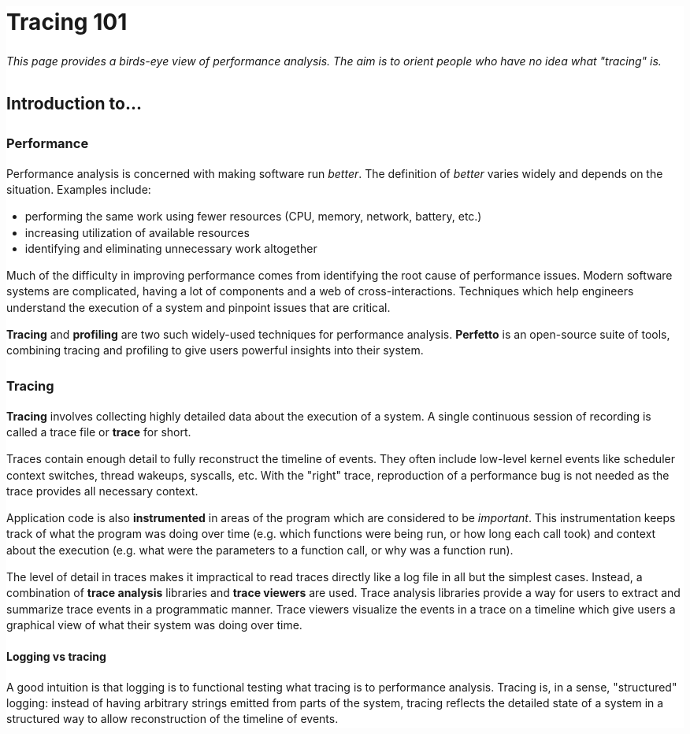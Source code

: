 # Tracing 101
*This page provides a birds-eye view of performance analysis.
The aim is to orient people who have no idea what "tracing" is.*

## Introduction to...
### Performance
Performance analysis is concerned with making software run *better*.
The definition of *better* varies widely and depends on the situation.
Examples include:
* performing the same work using fewer resources (CPU, memory,
  network, battery, etc.)
* increasing utilization of available resources
* identifying and eliminating unnecessary work altogether

Much of the difficulty in improving performance comes from
identifying the root cause of performance issues. Modern software systems are
complicated, having a lot of components and a web of cross-interactions.
Techniques which help engineers understand the execution of a system
and pinpoint issues that are critical.

**Tracing** and **profiling** are two such widely-used techniques for
performance analysis. **Perfetto** is an open-source suite of tools, combining
tracing and profiling to give users powerful insights into their system.

### Tracing
**Tracing** involves collecting highly detailed data about the execution
of a system. A single continuous session of recording is called a trace file
or **trace** for short.

Traces contain enough detail to fully reconstruct the timeline of events.
They often include low-level kernel events like scheduler context switches,
thread wakeups, syscalls, etc. With the "right" trace, reproduction of a
performance bug is not needed as the trace provides all necessary context.

Application code is also **instrumented** in areas of the program which are
considered to be *important*. This instrumentation keeps track of what the
program was doing over time (e.g. which functions were being run, or how long
each call took) and context about the execution (e.g. what were the parameters
to a function call, or why was a function run).

The level of detail in traces makes it impractical to read traces directly
like a log file in all but the simplest cases. Instead, a combination of
**trace analysis** libraries and **trace viewers** are used. Trace analysis
libraries provide a way for users to extract and summarize trace events in
a programmatic manner. Trace viewers visualize the events in a trace on a
timeline which give users a graphical view of what their system was doing
over time.

#### Logging vs tracing
A good intuition is that logging is to functional testing what
tracing is to performance analysis. Tracing is, in a sense, "structured"
logging: instead of having arbitrary strings emitted from parts of the system,
tracing reflects the detailed state of a system in a structured way to allow
reconstruction of the timeline of events.
